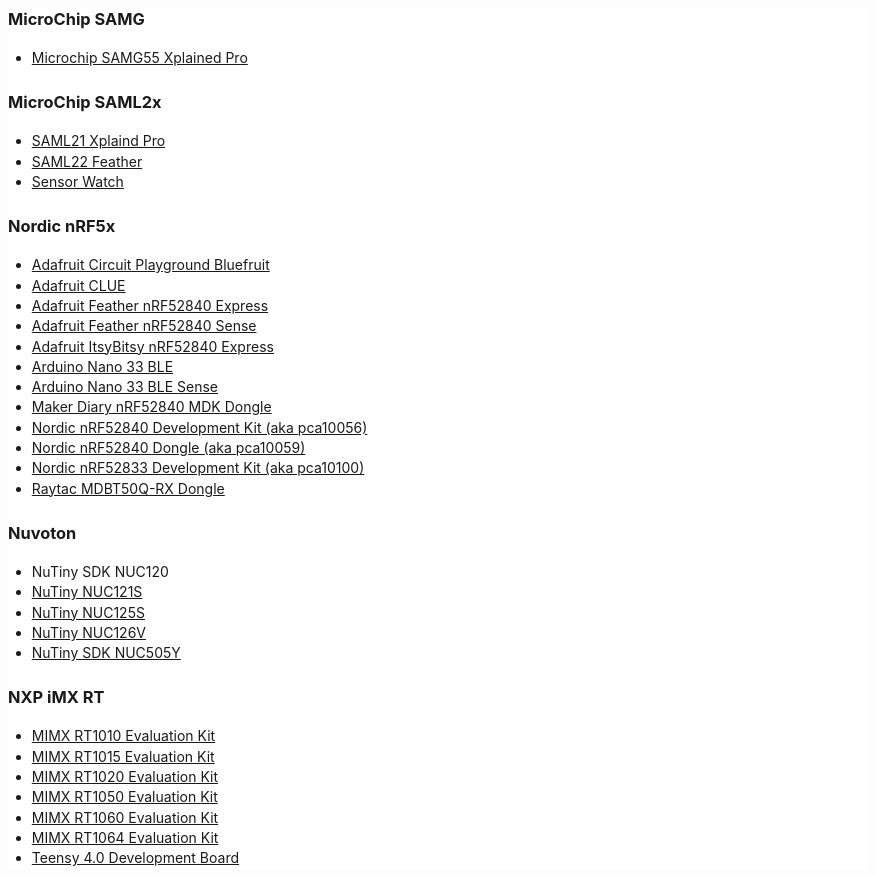 ### MicroChip SAMG

- [Microchip SAMG55 Xplained Pro](https://www.microchip.com/DevelopmentTools/ProductDetails/PartNO/ATSAMG55-XPRO)

### MicroChip SAML2x

- [SAML21 Xplaind Pro](https://www.microchip.com/DevelopmentTools/ProductDetails/ATSAML21-XPRO-B)
- [SAML22 Feather](https://github.com/joeycastillo/Feather-Projects/tree/main/SAML22%20Feather)
- [Sensor Watch](https://github.com/joeycastillo/Sensor-Watch)

### Nordic nRF5x

- [Adafruit Circuit Playground Bluefruit](https://www.adafruit.com/product/4333)
- [Adafruit CLUE](https://www.adafruit.com/product/4500)
- [Adafruit Feather nRF52840 Express](https://www.adafruit.com/product/4062)
- [Adafruit Feather nRF52840 Sense](https://www.adafruit.com/product/4516)
- [Adafruit ItsyBitsy nRF52840 Express](https://www.adafruit.com/product/4481)
- [Arduino Nano 33 BLE](https://store.arduino.cc/usa/nano-33-ble)
- [Arduino Nano 33 BLE Sense](https://store.arduino.cc/usa/nano-33-ble-sense)
- [Maker Diary nRF52840 MDK Dongle](https://wiki.makerdiary.com/nrf52840-mdk-usb-dongle)
- [Nordic nRF52840 Development Kit (aka pca10056)](https://www.nordicsemi.com/Software-and-Tools/Development-Kits/nRF52840-DK)
- [Nordic nRF52840 Dongle (aka pca10059)](https://www.nordicsemi.com/Software-and-Tools/Development-Kits/nRF52840-Dongle)
- [Nordic nRF52833 Development Kit (aka pca10100)](https://www.nordicsemi.com/Software-and-Tools/Development-Kits/nRF52833-DK)
- [Raytac MDBT50Q-RX Dongle](https://www.raytac.com/product/ins.php?index_id=89)

### Nuvoton

- NuTiny SDK NUC120
- [NuTiny NUC121S](https://direct.nuvoton.com/en/nutiny-nuc121s)
- [NuTiny NUC125S](https://direct.nuvoton.com/en/nutiny-nuc125s)
- [NuTiny NUC126V](https://direct.nuvoton.com/en/nutiny-nuc126v)
- [NuTiny SDK NUC505Y](https://direct.nuvoton.com/en/nutiny-nuc505y)

### NXP iMX RT

- [MIMX RT1010 Evaluation Kit](https://www.nxp.com/design/development-boards/i.mx-evaluation-and-development-boards/i.mx-rt1010-evaluation-kit:MIMXRT1010-EVK)
- [MIMX RT1015 Evaluation Kit](https://www.nxp.com/design/development-boards/i.mx-evaluation-and-development-boards/i.mx-rt1015-evaluation-kit:MIMXRT1015-EVK)
- [MIMX RT1020 Evaluation Kit](https://www.nxp.com/design/development-boards/i.mx-evaluation-and-development-boards/i.mx-rt1020-evaluation-kit:MIMXRT1020-EVK)
- [MIMX RT1050 Evaluation Kit](https://www.nxp.com/design/development-boards/i.mx-evaluation-and-development-boards/i.mx-rt1050-evaluation-kit:MIMXRT1050-EVK)
- [MIMX RT1060 Evaluation Kit](https://www.nxp.com/design/development-boards/i.mx-evaluation-and-development-boards/mimxrt1060-evk-i.mx-rt1060-evaluation-kit:MIMXRT1060-EVK)
- [MIMX RT1064 Evaluation Kit](https://www.nxp.com/design/development-boards/i.mx-evaluation-and-development-boards/mimxrt1064-evk-i.mx-rt1064-evaluation-kit:MIMXRT1064-EVK)
- [Teensy 4.0 Development Board](https://www.pjrc.com/store/teensy40.html)
